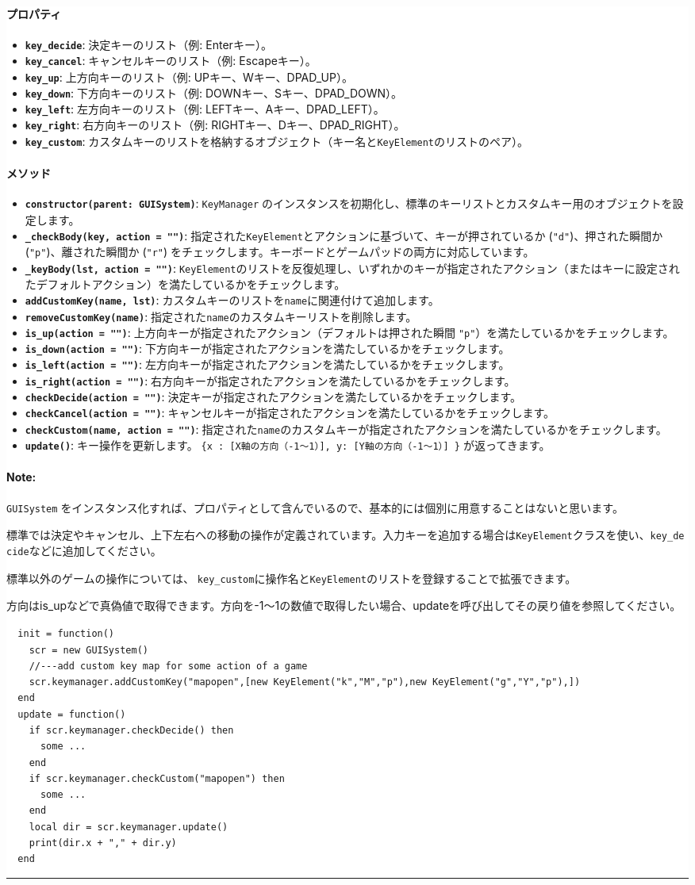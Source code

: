 
#### プロパティ

* **`key_decide`**: 決定キーのリスト（例: Enterキー）。
* **`key_cancel`**: キャンセルキーのリスト（例: Escapeキー）。
* **`key_up`**: 上方向キーのリスト（例: UPキー、Wキー、DPAD_UP）。
* **`key_down`**: 下方向キーのリスト（例: DOWNキー、Sキー、DPAD_DOWN）。
* **`key_left`**: 左方向キーのリスト（例: LEFTキー、Aキー、DPAD_LEFT）。
* **`key_right`**: 右方向キーのリスト（例: RIGHTキー、Dキー、DPAD_RIGHT）。
* **`key_custom`**: カスタムキーのリストを格納するオブジェクト（キー名と`KeyElement`のリストのペア）。

#### メソッド

* **`constructor(parent: GUISystem)`**: `KeyManager` のインスタンスを初期化し、標準のキーリストとカスタムキー用のオブジェクトを設定します。
* **`_checkBody(key, action = "")`**: 指定された`KeyElement`とアクションに基づいて、キーが押されているか (`"d"`)、押された瞬間か (`"p"`)、離された瞬間か (`"r"`) をチェックします。キーボードとゲームパッドの両方に対応しています。
* **`_keyBody(lst, action = "")`**: `KeyElement`のリストを反復処理し、いずれかのキーが指定されたアクション（またはキーに設定されたデフォルトアクション）を満たしているかをチェックします。
* **`addCustomKey(name, lst)`**: カスタムキーのリストを`name`に関連付けて追加します。
* **`removeCustomKey(name)`**: 指定された`name`のカスタムキーリストを削除します。
* **`is_up(action = "")`**: 上方向キーが指定されたアクション（デフォルトは押された瞬間 `"p"`）を満たしているかをチェックします。
* **`is_down(action = "")`**: 下方向キーが指定されたアクションを満たしているかをチェックします。
* **`is_left(action = "")`**: 左方向キーが指定されたアクションを満たしているかをチェックします。
* **`is_right(action = "")`**: 右方向キーが指定されたアクションを満たしているかをチェックします。
* **`checkDecide(action = "")`**: 決定キーが指定されたアクションを満たしているかをチェックします。
* **`checkCancel(action = "")`**: キャンセルキーが指定されたアクションを満たしているかをチェックします。
* **`checkCustom(name, action = "")`**: 指定された`name`のカスタムキーが指定されたアクションを満たしているかをチェックします。
* **`update()`**: キー操作を更新します。 `{x : [X軸の方向（-1～1）], y: [Y軸の方向（-1～1）] }` が返ってきます。


#### Note:  
``GUISystem`` をインスタンス化すれば、プロパティとして含んでいるので、基本的には個別に用意することはないと思います。

標準では決定やキャンセル、上下左右への移動の操作が定義されています。入力キーを追加する場合は`KeyElement`クラスを使い、`key_decide`などに追加してください。

標準以外のゲームの操作については、 `key_custom`に操作名と`KeyElement`のリストを登録することで拡張できます。

方向はis_upなどで真偽値で取得できます。方向を-1～1の数値で取得したい場合、updateを呼び出してその戻り値を参照してください。

```
  init = function()
    scr = new GUISystem()
    //---add custom key map for some action of a game
    scr.keymanager.addCustomKey("mapopen",[new KeyElement("k","M","p"),new KeyElement("g","Y","p"),])
  end
  update = function()
    if scr.keymanager.checkDecide() then
      some ...
    end
    if scr.keymanager.checkCustom("mapopen") then
      some ...
    end
    local dir = scr.keymanager.update()
    print(dir.x + "," + dir.y)
  end
```

---